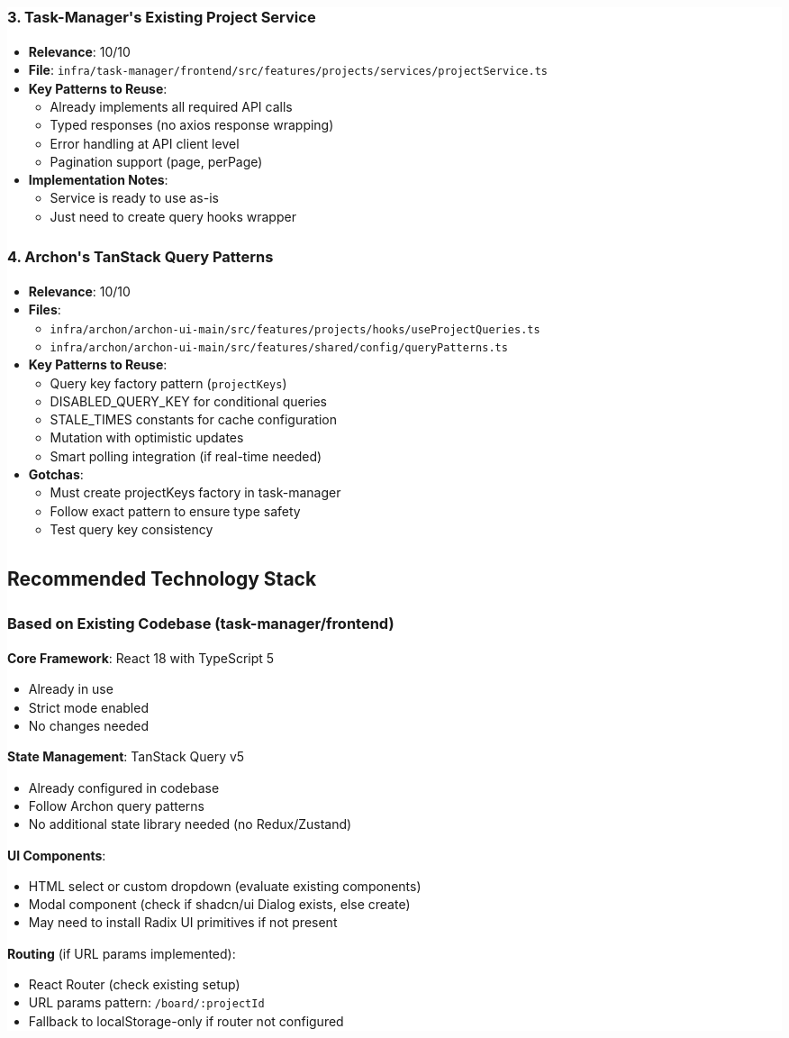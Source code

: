 ### 3. Task-Manager's Existing Project Service
- **Relevance**: 10/10
- **File**: `infra/task-manager/frontend/src/features/projects/services/projectService.ts`
- **Key Patterns to Reuse**:
  - Already implements all required API calls
  - Typed responses (no axios response wrapping)
  - Error handling at API client level
  - Pagination support (page, perPage)
- **Implementation Notes**:
  - Service is ready to use as-is
  - Just need to create query hooks wrapper

### 4. Archon's TanStack Query Patterns
- **Relevance**: 10/10
- **Files**:
  - `infra/archon/archon-ui-main/src/features/projects/hooks/useProjectQueries.ts`
  - `infra/archon/archon-ui-main/src/features/shared/config/queryPatterns.ts`
- **Key Patterns to Reuse**:
  - Query key factory pattern (`projectKeys`)
  - DISABLED_QUERY_KEY for conditional queries
  - STALE_TIMES constants for cache configuration
  - Mutation with optimistic updates
  - Smart polling integration (if real-time needed)
- **Gotchas**:
  - Must create projectKeys factory in task-manager
  - Follow exact pattern to ensure type safety
  - Test query key consistency

## Recommended Technology Stack

### Based on Existing Codebase (task-manager/frontend)

**Core Framework**: React 18 with TypeScript 5
- Already in use
- Strict mode enabled
- No changes needed

**State Management**: TanStack Query v5
- Already configured in codebase
- Follow Archon query patterns
- No additional state library needed (no Redux/Zustand)

**UI Components**:
- HTML select or custom dropdown (evaluate existing components)
- Modal component (check if shadcn/ui Dialog exists, else create)
- May need to install Radix UI primitives if not present

**Routing** (if URL params implemented):
- React Router (check existing setup)
- URL params pattern: `/board/:projectId`
- Fallback to localStorage-only if router not configured
